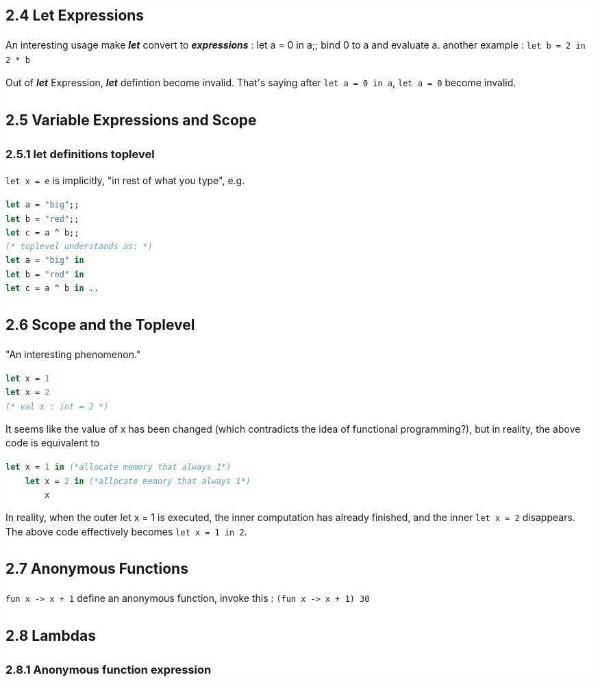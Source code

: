 ## 2.4 Let Expressions

An interesting usage make ***let*** convert to ***expressions*** : let a = 0 in a;;  bind 0 to a and evaluate a. another example : `let b = 2 in 2 * b`

Out of ***let*** Expression, ***let*** defintion become invalid. That's saying after `let a = 0 in a`,  `let a = 0` become invalid.

## 2.5 Variable Expressions and Scope

### 2.5.1 let definitions toplevel

`let x = e` is implicitly, "in rest of what you type",  e.g.

```ocaml
let a = "big";;
let b = "red";;
let c = a ^ b;;
(* toplevel understands as: *)
let a = "big" in
let b = "red" in
let c = a ^ b in ..
```

## 2.6 Scope and the Toplevel

"An interesting phenomenon."

```ocaml
let x = 1
let x = 2
(* val x : int = 2 *)
```

It seems like the value of x has been changed (which contradicts the idea of functional programming?), but in reality, the above code is equivalent to

```ocaml
let x = 1 in (*allocate memory that always 1*)
	let x = 2 in (*allocate memory that always 1*)
		x
```

In reality, when the outer let x = 1 is executed, the inner computation has already finished, and the inner `let x = 2` disappears. The above code effectively becomes `let x = 1 in 2`.

## 2.7 Anonymous Functions

`fun x -> x + 1` define an anonymous function, invoke this : `(fun x -> x + 1) 30`

## 2.8 Lambdas

### 2.8.1 Anonymous function expression
